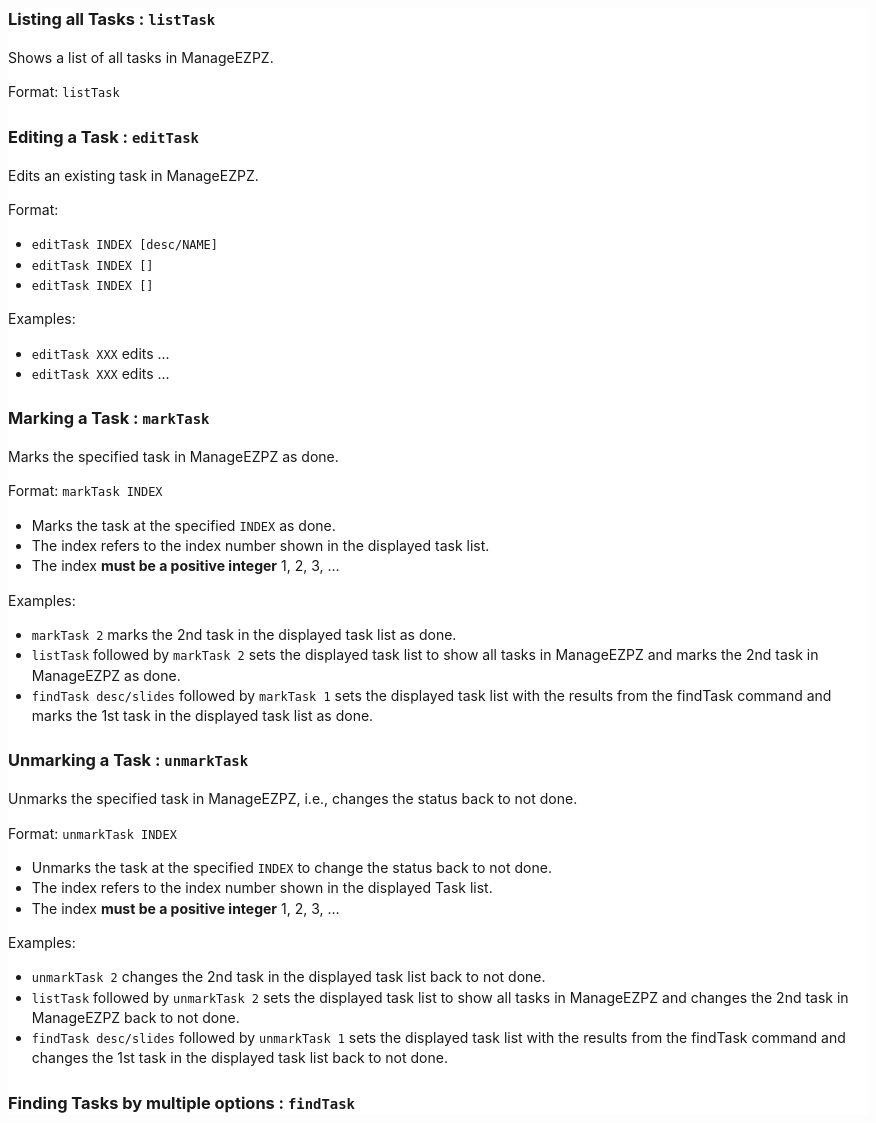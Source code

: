 </div>

### Listing all Tasks : `listTask`

Shows a list of all tasks in ManageEZPZ.

Format: `listTask`

### Editing a Task : `editTask`

Edits an existing task in ManageEZPZ.

Format:
* `editTask INDEX [desc/NAME]`
* `editTask INDEX []`
* `editTask INDEX []`

Examples:
* `editTask XXX` edits ...
* `editTask XXX` edits ...

### Marking a Task : `markTask`

Marks the specified task in ManageEZPZ as done.

Format: `markTask INDEX`

* Marks the task at the specified `INDEX` as done.
* The index refers to the index number shown in the displayed task list.
* The index **must be a positive integer** 1, 2, 3, …​

Examples:
* `markTask 2` marks the 2nd task in the displayed task list as done.
* `listTask` followed by `markTask 2` sets the displayed task list to show all tasks in ManageEZPZ and marks the 2nd task in ManageEZPZ as done.
* `findTask desc/slides` followed by `markTask 1` sets the displayed task list with the results from the findTask command and marks the 1st task in the displayed task list as done.

### Unmarking a Task : `unmarkTask`

Unmarks the specified task in ManageEZPZ, i.e., changes the status back to not done.

Format: `unmarkTask INDEX`

* Unmarks the task at the specified `INDEX` to change the status back to not done.
* The index refers to the index number shown in the displayed Task list.
* The index **must be a positive integer** 1, 2, 3, …​

Examples:
* `unmarkTask 2` changes the 2nd task in the displayed task list back to not done.
* `listTask` followed by `unmarkTask 2` sets the displayed task list to show all tasks in ManageEZPZ and changes the 2nd task in ManageEZPZ back to not done.
* `findTask desc/slides` followed by `unmarkTask 1` sets the displayed task list with the results from the findTask command and changes the 1st task in the displayed task list back to not done.

### Finding Tasks by multiple options : `findTask`
